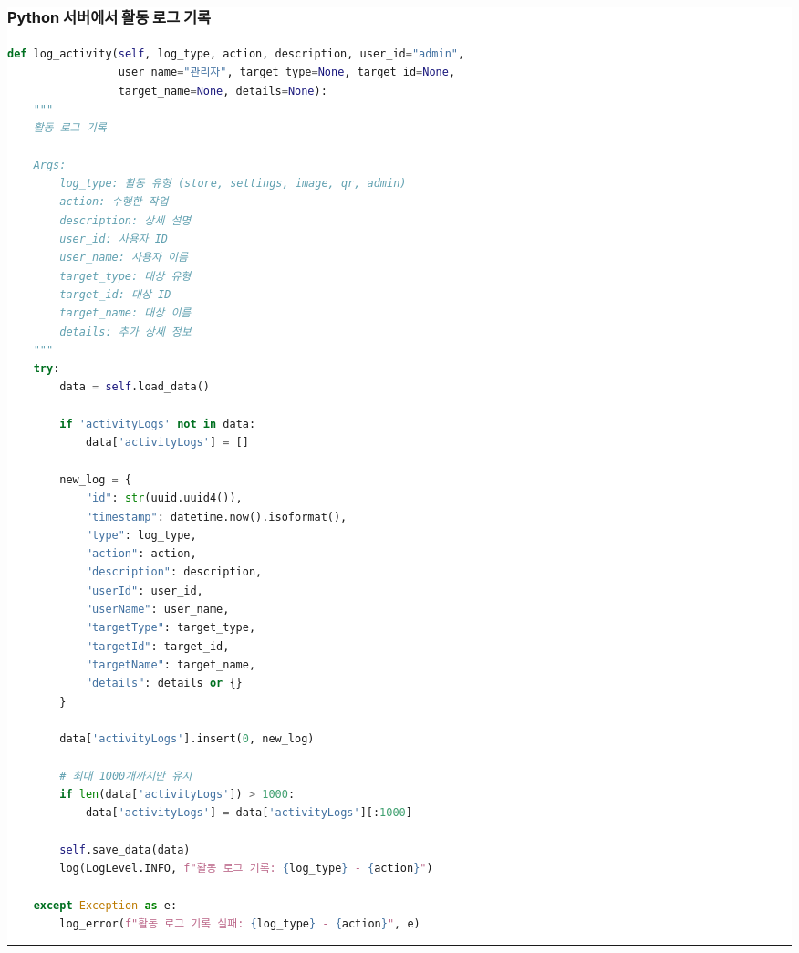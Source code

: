 ### Python 서버에서 활동 로그 기록

```python
def log_activity(self, log_type, action, description, user_id="admin", 
                 user_name="관리자", target_type=None, target_id=None, 
                 target_name=None, details=None):
    """
    활동 로그 기록
    
    Args:
        log_type: 활동 유형 (store, settings, image, qr, admin)
        action: 수행한 작업
        description: 상세 설명
        user_id: 사용자 ID
        user_name: 사용자 이름
        target_type: 대상 유형
        target_id: 대상 ID
        target_name: 대상 이름
        details: 추가 상세 정보
    """
    try:
        data = self.load_data()
        
        if 'activityLogs' not in data:
            data['activityLogs'] = []
        
        new_log = {
            "id": str(uuid.uuid4()),
            "timestamp": datetime.now().isoformat(),
            "type": log_type,
            "action": action,
            "description": description,
            "userId": user_id,
            "userName": user_name,
            "targetType": target_type,
            "targetId": target_id,
            "targetName": target_name,
            "details": details or {}
        }
        
        data['activityLogs'].insert(0, new_log)
        
        # 최대 1000개까지만 유지
        if len(data['activityLogs']) > 1000:
            data['activityLogs'] = data['activityLogs'][:1000]
        
        self.save_data(data)
        log(LogLevel.INFO, f"활동 로그 기록: {log_type} - {action}")
        
    except Exception as e:
        log_error(f"활동 로그 기록 실패: {log_type} - {action}", e)
```

---